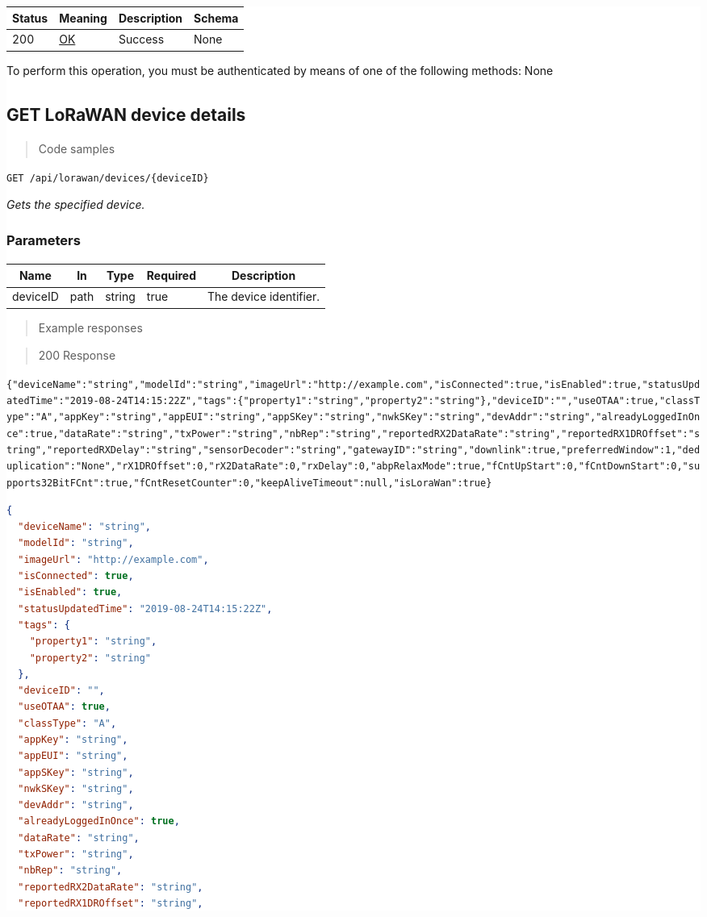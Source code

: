 |Status|Meaning|Description|Schema|
|---|---|---|---|
|200|[OK](https://tools.ietf.org/html/rfc7231#section-6.3.1)|Success|None|

<aside class="warning">
To perform this operation, you must be authenticated by means of one of the following methods:
None
</aside>

## GET LoRaWAN device details

<a id="opIdGET LoRaWAN device details"></a>

> Code samples

`GET /api/lorawan/devices/{deviceID}`

*Gets the specified device.*

<h3 id="get-lorawan-device-details-parameters">Parameters</h3>

|Name|In|Type|Required|Description|
|---|---|---|---|---|
|deviceID|path|string|true|The device identifier.|

> Example responses

> 200 Response

```
{"deviceName":"string","modelId":"string","imageUrl":"http://example.com","isConnected":true,"isEnabled":true,"statusUpdatedTime":"2019-08-24T14:15:22Z","tags":{"property1":"string","property2":"string"},"deviceID":"","useOTAA":true,"classType":"A","appKey":"string","appEUI":"string","appSKey":"string","nwkSKey":"string","devAddr":"string","alreadyLoggedInOnce":true,"dataRate":"string","txPower":"string","nbRep":"string","reportedRX2DataRate":"string","reportedRX1DROffset":"string","reportedRXDelay":"string","sensorDecoder":"string","gatewayID":"string","downlink":true,"preferredWindow":1,"deduplication":"None","rX1DROffset":0,"rX2DataRate":0,"rxDelay":0,"abpRelaxMode":true,"fCntUpStart":0,"fCntDownStart":0,"supports32BitFCnt":true,"fCntResetCounter":0,"keepAliveTimeout":null,"isLoraWan":true}
```

```json
{
  "deviceName": "string",
  "modelId": "string",
  "imageUrl": "http://example.com",
  "isConnected": true,
  "isEnabled": true,
  "statusUpdatedTime": "2019-08-24T14:15:22Z",
  "tags": {
    "property1": "string",
    "property2": "string"
  },
  "deviceID": "",
  "useOTAA": true,
  "classType": "A",
  "appKey": "string",
  "appEUI": "string",
  "appSKey": "string",
  "nwkSKey": "string",
  "devAddr": "string",
  "alreadyLoggedInOnce": true,
  "dataRate": "string",
  "txPower": "string",
  "nbRep": "string",
  "reportedRX2DataRate": "string",
  "reportedRX1DROffset": "string",
```